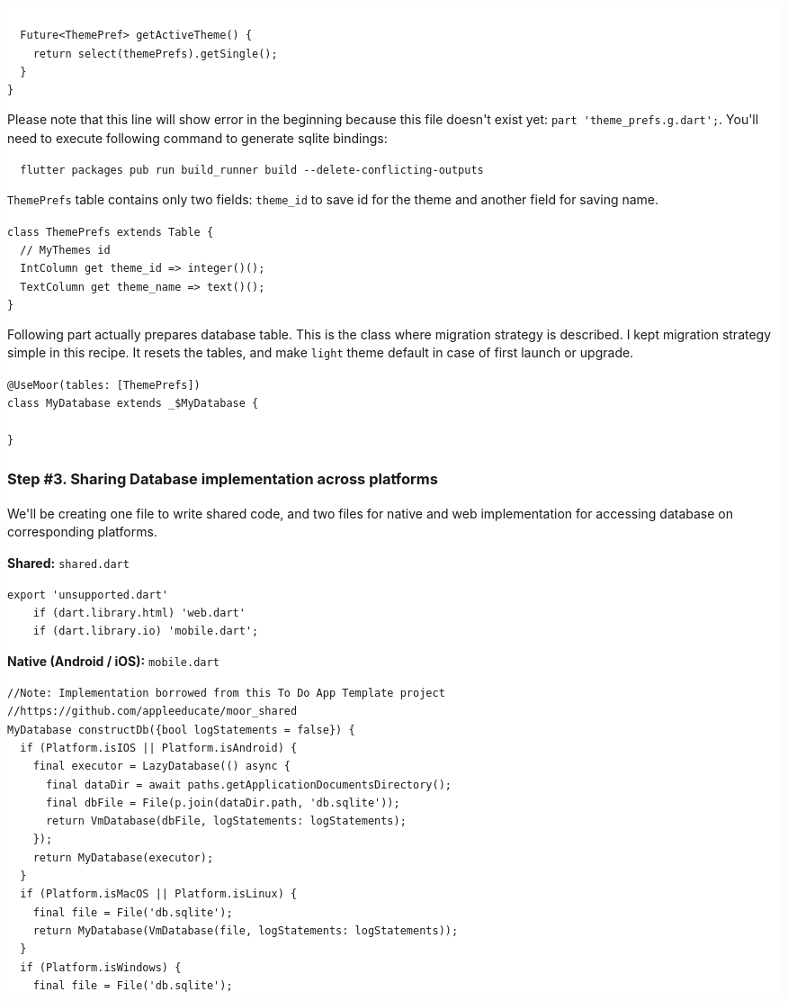 ```

  Future<ThemePref> getActiveTheme() {
    return select(themePrefs).getSingle();
  }
}

```

Please note that this line will show error in the beginning because this file doesn't exist yet: `part 'theme_prefs.g.dart';`. You'll need to execute following command to generate sqlite bindings:

```
  flutter packages pub run build_runner build --delete-conflicting-outputs
```

`ThemePrefs` table contains only two fields: `theme_id` to save id for the theme and another field for saving name.
```
class ThemePrefs extends Table {
  // MyThemes id
  IntColumn get theme_id => integer()();
  TextColumn get theme_name => text()();
}
```

Following part actually prepares database table. This is the class where migration strategy is described. I kept migration strategy simple in this recipe. It resets the tables, and make `light` theme default in case of first launch or upgrade.

```
@UseMoor(tables: [ThemePrefs])
class MyDatabase extends _$MyDatabase {

}
```
### Step #3. Sharing Database implementation across platforms ###

We'll be creating one file to write shared code, and two files for native and web implementation for accessing database on corresponding platforms.

**Shared:** `shared.dart`

```
export 'unsupported.dart'
    if (dart.library.html) 'web.dart'
    if (dart.library.io) 'mobile.dart';
```

**Native (Android / iOS):** `mobile.dart`

```
//Note: Implementation borrowed from this To Do App Template project
//https://github.com/appleeducate/moor_shared
MyDatabase constructDb({bool logStatements = false}) {
  if (Platform.isIOS || Platform.isAndroid) {
    final executor = LazyDatabase(() async {
      final dataDir = await paths.getApplicationDocumentsDirectory();
      final dbFile = File(p.join(dataDir.path, 'db.sqlite'));
      return VmDatabase(dbFile, logStatements: logStatements);
    });
    return MyDatabase(executor);
  }
  if (Platform.isMacOS || Platform.isLinux) {
    final file = File('db.sqlite');
    return MyDatabase(VmDatabase(file, logStatements: logStatements));
  }
  if (Platform.isWindows) {
    final file = File('db.sqlite');
```